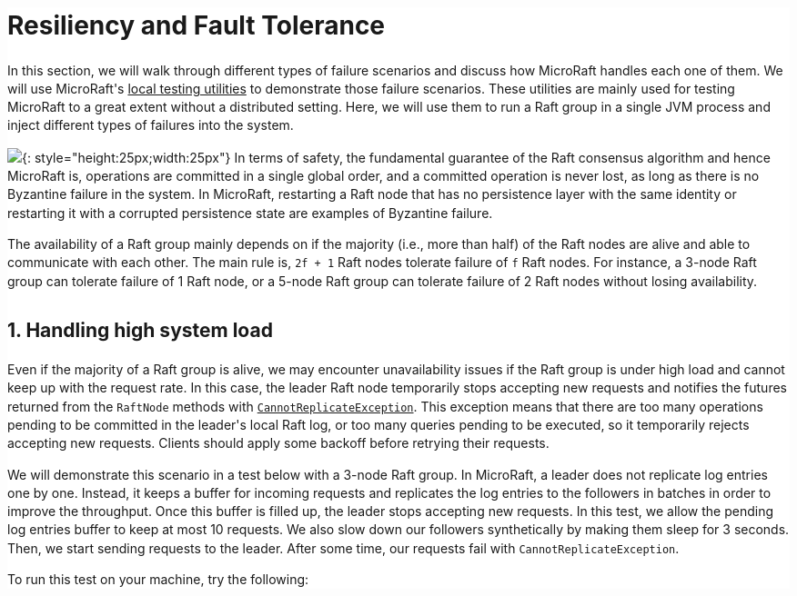 
# Resiliency and Fault Tolerance

In this section, we will walk through different types of failure scenarios and
discuss how MicroRaft handles each one of them. We will use MicroRaft's <a
href="https://github.com/MicroRaft/MicroRaft/tree/master/microraft/src/test/java/io/microraft/impl/local"
target="_blank">local testing utilities</a> to demonstrate those failure
scenarios. These utilities are mainly used for testing MicroRaft to a great
extent without a distributed setting. Here, we will use them to run a Raft group
in a single JVM process and inject different types of failures into the system.

![](/img/info.png){: style="height:25px;width:25px"} In terms of safety, the
fundamental guarantee of the Raft consensus algorithm and hence MicroRaft is,
operations are committed in a single global order, and a committed operation is
never lost, as long as there is no Byzantine failure in the system. In
MicroRaft, restarting a Raft node that has no persistence layer with the same
identity or restarting it with a corrupted persistence state are examples of
Byzantine failure.

The availability of a Raft group mainly depends on if the majority (i.e., more
than half) of the Raft nodes are alive and able to communicate with each other.
The main rule is, `2f + 1` Raft nodes tolerate failure of `f` Raft nodes. For
instance, a 3-node Raft group can tolerate failure of 1 Raft node, or a 5-node
Raft group can tolerate failure of 2 Raft nodes without losing availability.

## 1. Handling high system load

Even if the majority of a Raft group is alive, we may encounter unavailability
issues if the Raft group is under high load and cannot keep up with the request
rate. In this case, the leader Raft node temporarily stops accepting new
requests and notifies the futures returned from the `RaftNode` methods with <a
href="https://github.com/MicroRaft/MicroRaft/blob/master/microraft/src/main/java/io/microraft/exception/CannotReplicateException.java"
target="_blank">`CannotReplicateException`</a>. This exception means that there
are too many operations pending to be committed in the leader's local Raft log,
or too many queries pending to be executed, so it temporarily rejects accepting
new requests. Clients should apply some backoff before retrying their requests.

We will demonstrate this scenario in a test below with a 3-node Raft group. In
MicroRaft, a leader does not replicate log entries one by one. Instead, it keeps
a buffer for incoming requests and replicates the log entries to the followers
in batches in order to improve the throughput. Once this buffer is filled up,
the leader stops accepting new requests. In this test, we allow the pending log
entries buffer to keep at most 10 requests. We also slow down our followers
synthetically by making them sleep for 3 seconds. Then, we start sending
requests to the leader. After some time, our requests fail with
`CannotReplicateException`.

<script src="https://gist.github.com/metanet/3350f8107c01171f46bf08644cec582c.js"></script>

To run this test on your machine, try the following:
